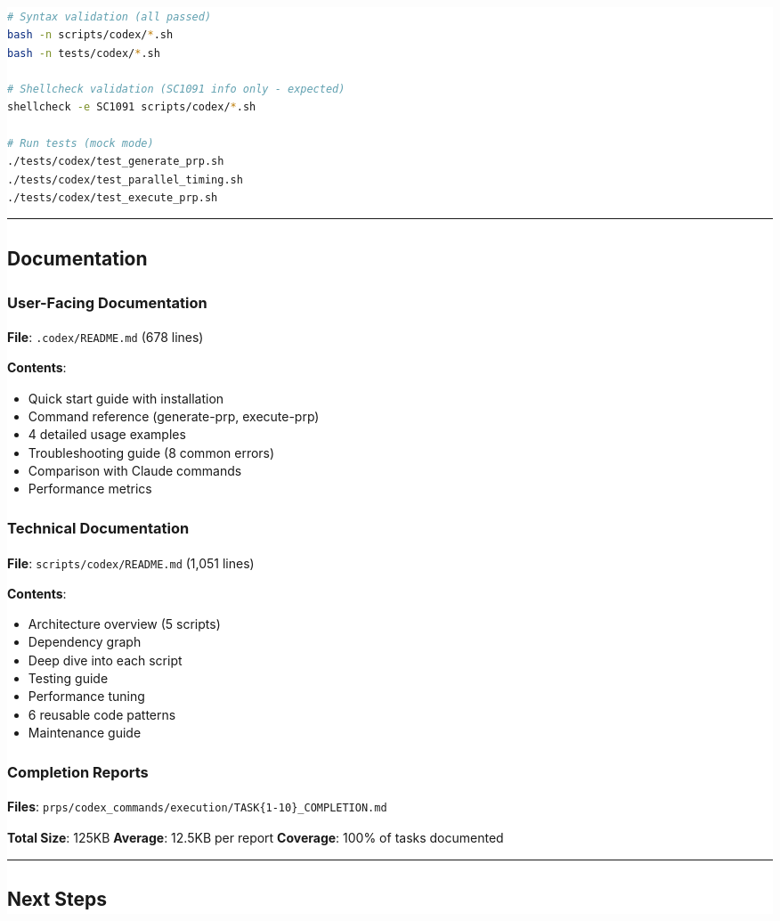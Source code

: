 ```bash
# Syntax validation (all passed)
bash -n scripts/codex/*.sh
bash -n tests/codex/*.sh

# Shellcheck validation (SC1091 info only - expected)
shellcheck -e SC1091 scripts/codex/*.sh

# Run tests (mock mode)
./tests/codex/test_generate_prp.sh
./tests/codex/test_parallel_timing.sh
./tests/codex/test_execute_prp.sh
```

---

## Documentation

### User-Facing Documentation

**File**: `.codex/README.md` (678 lines)

**Contents**:
- Quick start guide with installation
- Command reference (generate-prp, execute-prp)
- 4 detailed usage examples
- Troubleshooting guide (8 common errors)
- Comparison with Claude commands
- Performance metrics

### Technical Documentation

**File**: `scripts/codex/README.md` (1,051 lines)

**Contents**:
- Architecture overview (5 scripts)
- Dependency graph
- Deep dive into each script
- Testing guide
- Performance tuning
- 6 reusable code patterns
- Maintenance guide

### Completion Reports

**Files**: `prps/codex_commands/execution/TASK{1-10}_COMPLETION.md`

**Total Size**: 125KB
**Average**: 12.5KB per report
**Coverage**: 100% of tasks documented

---

## Next Steps
